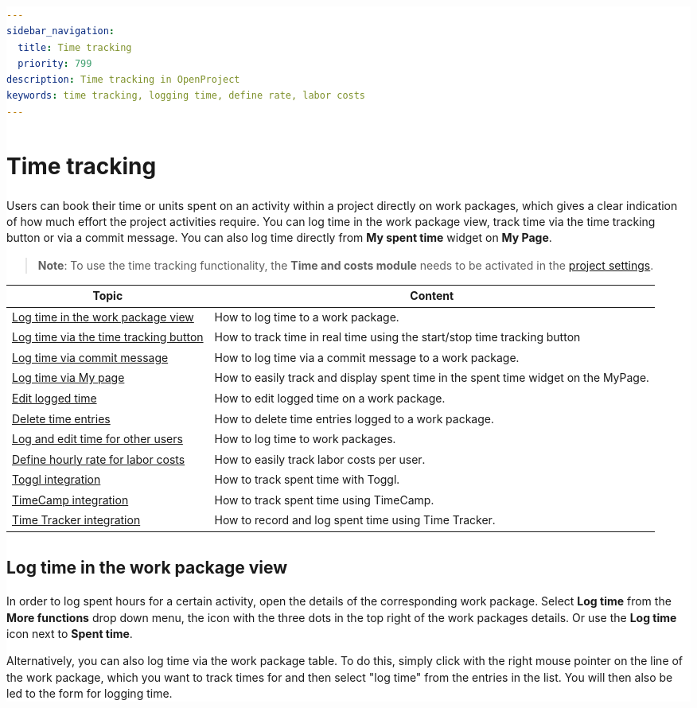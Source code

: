 ```yaml
---
sidebar_navigation:
  title: Time tracking
  priority: 799
description: Time tracking in OpenProject
keywords: time tracking, logging time, define rate, labor costs
---
```


# Time tracking

Users can book their time or units spent on an activity within a project directly on work packages,  which gives a clear indication of how much effort the project activities require. You can log time in the work package view, track time via the time tracking button or via a commit message. You can also log time directly from **My spent time** widget on **My Page**.

> **Note**: To use the time tracking functionality, the **Time and costs module** needs to be activated in the [project settings](../../projects/project-settings/modules/).


| Topic                                                        | Content                                                      |
| ------------------------------------------------------------ | ------------------------------------------------------------ |
| [Log time in the work package view](#log-time-in-the-work-package-view) | How to log time to a work package.                           |
| [Log time via the time tracking button](#log-time-via-the-time-tracking-button) | How to track time in real time using the start/stop time tracking button |
| [Log time via commit message](#log-time-via-commit-message)  | How to log time via a commit message to a work package.      |
| [Log time via My page](#log-time-via-my-page)                | How to easily track and display spent time in the spent time widget on the MyPage. |
| [Edit logged time](#edit-logged-time)                        | How to edit logged time on a work package.                   |
| [Delete time entries](#delete-time-entries)                  | How to delete time entries logged to a work package.         |
| [Log and edit time for other users](#log-and-edit-time-for-other-users) | How to log time to work packages.                            |
| [Define hourly rate for labor costs](#define-hourly-rate-for-labor-costs) | How to easily track labor costs per user.                    |
| [Toggl integration](./toggl-integration)                     | How to track spent time with Toggl.                          |
| [TimeCamp integration](./timecamp-integration)               | How to track spent time using TimeCamp.                      |
| [Time Tracker integration](./time-tracker-integration)       | How to record and log spent time using Time Tracker.         |


## Log time in the work package view

In order to log spent hours for a certain activity, open the details of the corresponding work package. Select **Log time** from the **More functions** drop down menu, the icon with the three dots in the top right of the work packages details. Or use the **Log time** icon next to **Spent time**. 

Alternatively, you can also log time via the work package table. To do this, simply click with the right mouse pointer on the line of the work package, which you want to track times for and then select "log time" from the entries in the list. You will then also be led to the form for logging time.

